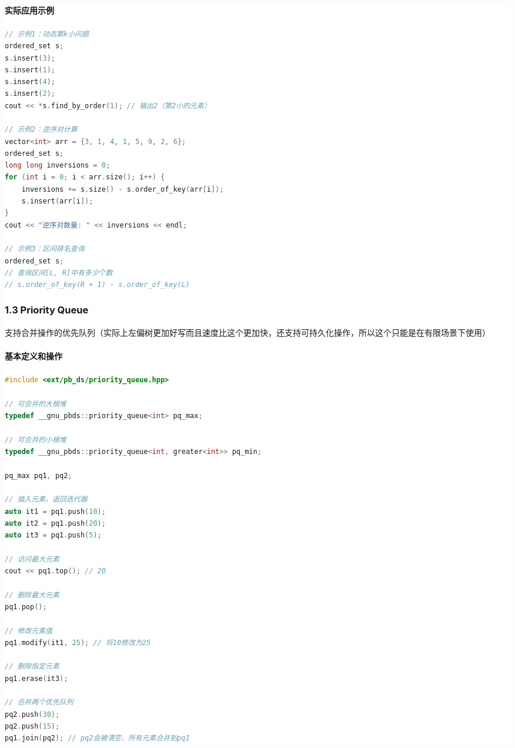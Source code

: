 #### 实际应用示例

```cpp
// 示例1：动态第k小问题
ordered_set s;
s.insert(3);
s.insert(1);
s.insert(4);
s.insert(2);
cout << *s.find_by_order(1); // 输出2（第2小的元素）

// 示例2：逆序对计算
vector<int> arr = {3, 1, 4, 1, 5, 9, 2, 6};
ordered_set s;
long long inversions = 0;
for (int i = 0; i < arr.size(); i++) {
    inversions += s.size() - s.order_of_key(arr[i]);
    s.insert(arr[i]);
}
cout << "逆序对数量: " << inversions << endl;

// 示例3：区间排名查询
ordered_set s;
// 查询区间[L, R]中有多少个数
// s.order_of_key(R + 1) - s.order_of_key(L)
```

### 1.3 Priority Queue

支持合并操作的优先队列（实际上左偏树更加好写而且速度比这个更加快，还支持可持久化操作，所以这个只能是在有限场景下使用）

#### 基本定义和操作

```cpp
#include <ext/pb_ds/priority_queue.hpp>

// 可合并的大根堆
typedef __gnu_pbds::priority_queue<int> pq_max;

// 可合并的小根堆
typedef __gnu_pbds::priority_queue<int, greater<int>> pq_min;

pq_max pq1, pq2;

// 插入元素，返回迭代器
auto it1 = pq1.push(10);
auto it2 = pq1.push(20);
auto it3 = pq1.push(5);

// 访问最大元素
cout << pq1.top(); // 20

// 删除最大元素
pq1.pop();

// 修改元素值
pq1.modify(it1, 25); // 将10修改为25

// 删除指定元素
pq1.erase(it3);

// 合并两个优先队列
pq2.push(30);
pq2.push(15);
pq1.join(pq2); // pq2会被清空，所有元素合并到pq1
```